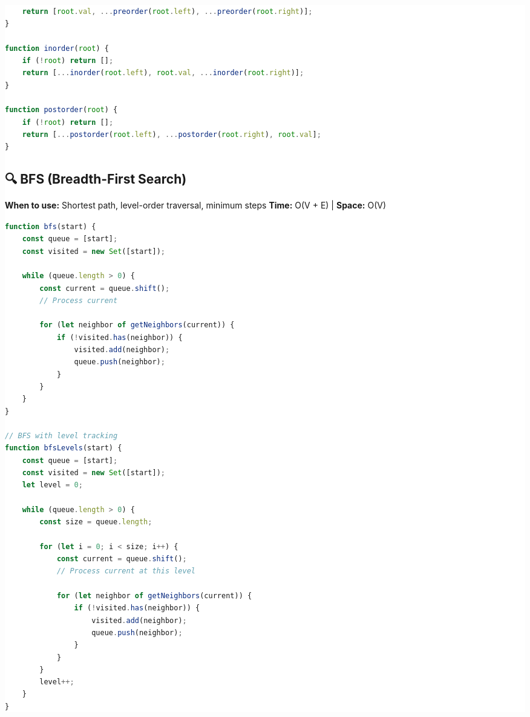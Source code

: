 ```javascript
    return [root.val, ...preorder(root.left), ...preorder(root.right)];
}

function inorder(root) {
    if (!root) return [];
    return [...inorder(root.left), root.val, ...inorder(root.right)];
}

function postorder(root) {
    if (!root) return [];
    return [...postorder(root.left), ...postorder(root.right), root.val];
}
```

## 🔍 BFS (Breadth-First Search)
**When to use:** Shortest path, level-order traversal, minimum steps
**Time:** O(V + E) | **Space:** O(V)
```javascript
function bfs(start) {
    const queue = [start];
    const visited = new Set([start]);
    
    while (queue.length > 0) {
        const current = queue.shift();
        // Process current
        
        for (let neighbor of getNeighbors(current)) {
            if (!visited.has(neighbor)) {
                visited.add(neighbor);
                queue.push(neighbor);
            }
        }
    }
}

// BFS with level tracking
function bfsLevels(start) {
    const queue = [start];
    const visited = new Set([start]);
    let level = 0;
    
    while (queue.length > 0) {
        const size = queue.length;
        
        for (let i = 0; i < size; i++) {
            const current = queue.shift();
            // Process current at this level
            
            for (let neighbor of getNeighbors(current)) {
                if (!visited.has(neighbor)) {
                    visited.add(neighbor);
                    queue.push(neighbor);
                }
            }
        }
        level++;
    }
}
```
